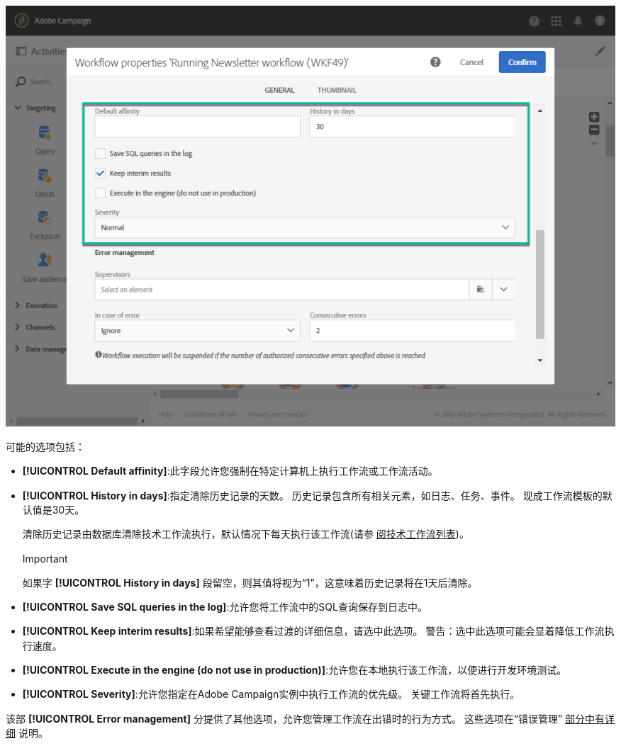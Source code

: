 ![](assets/wkf_execution_6.png)

可能的选项包括：

* **[!UICONTROL Default affinity]**:此字段允许您强制在特定计算机上执行工作流或工作流活动。

* **[!UICONTROL History in days]**:指定清除历史记录的天数。 历史记录包含所有相关元素，如日志、任务、事件。 现成工作流模板的默认值是30天。

   清除历史记录由数据库清除技术工作流执行，默认情况下每天执行该工作流(请参 [阅技术工作流列表](../../administration/using/technical-workflows.md))。

   >[!IMPORTANT]
   >
   >如果字 **[!UICONTROL History in days]** 段留空，则其值将视为“1”，这意味着历史记录将在1天后清除。

* **[!UICONTROL Save SQL queries in the log]**:允许您将工作流中的SQL查询保存到日志中。

* **[!UICONTROL Keep interim results]**:如果希望能够查看过渡的详细信息，请选中此选项。 警告：选中此选项可能会显着降低工作流执行速度。

* **[!UICONTROL Execute in the engine (do not use in production)]**:允许您在本地执行该工作流，以便进行开发环境测试。

* **[!UICONTROL Severity]**:允许您指定在Adobe Campaign实例中执行工作流的优先级。 关键工作流将首先执行。

该部 **[!UICONTROL Error management]** 分提供了其他选项，允许您管理工作流在出错时的行为方式。 这些选项在“错误管理” [部分中有详细](#error-management) 说明。
